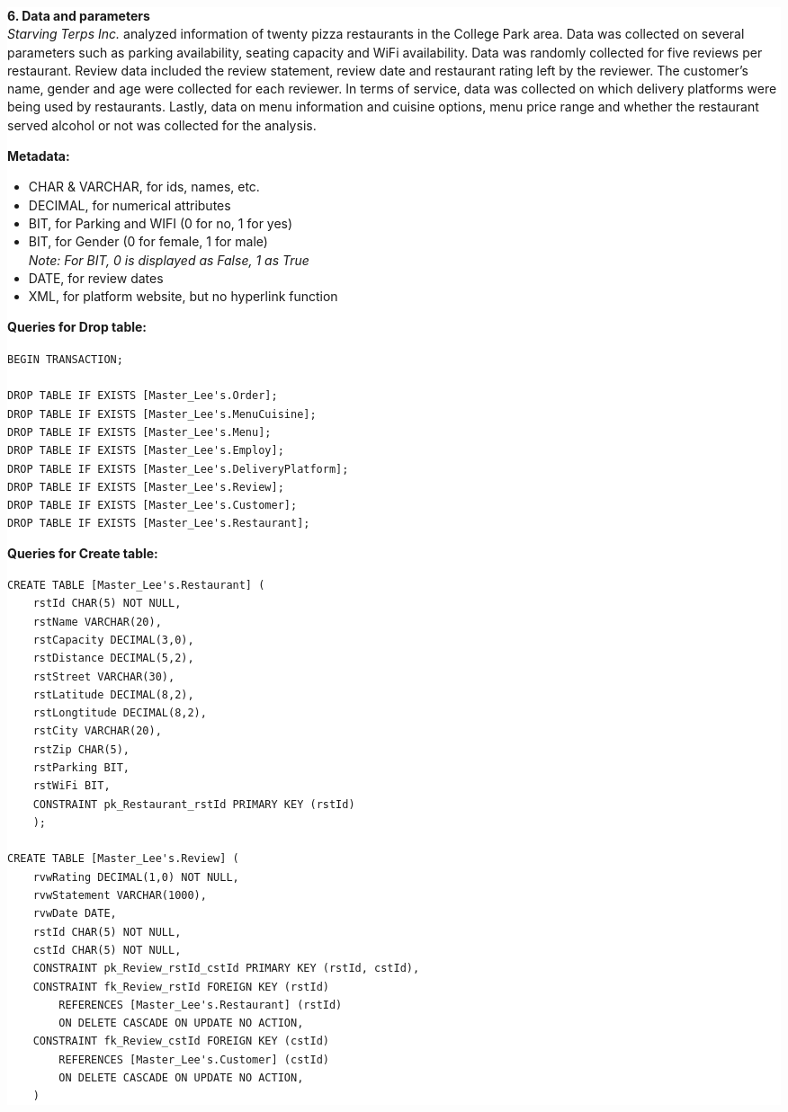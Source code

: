 **6. Data and parameters** <br />
*Starving Terps Inc.* analyzed information of twenty pizza restaurants in the College Park area. Data was collected on several parameters such as parking availability, seating capacity and WiFi availability. Data was randomly collected for five reviews per restaurant. Review data included the review statement, review date and restaurant rating left by the reviewer. The customer’s name, gender and age were collected for each reviewer. In terms of service, data was collected on which delivery platforms were being used by restaurants. Lastly, data on menu information and cuisine options, menu price range and whether the restaurant served alcohol or not was collected for the analysis. <br />

**Metadata:** <br />
-	CHAR & VARCHAR, for ids, names, etc.
-	DECIMAL, for numerical attributes
-	BIT, for Parking and WIFI (0 for no, 1 for yes)
-	BIT, for Gender (0 for female, 1 for male) <br />
	*Note: For BIT, 0 is displayed as False, 1 as True*
-	DATE, for review dates
-	XML, for platform website, but no hyperlink function

**Queries for Drop table:** <br />
```
BEGIN TRANSACTION;

DROP TABLE IF EXISTS [Master_Lee's.Order];
DROP TABLE IF EXISTS [Master_Lee's.MenuCuisine];
DROP TABLE IF EXISTS [Master_Lee's.Menu];
DROP TABLE IF EXISTS [Master_Lee's.Employ];
DROP TABLE IF EXISTS [Master_Lee's.DeliveryPlatform];
DROP TABLE IF EXISTS [Master_Lee's.Review];
DROP TABLE IF EXISTS [Master_Lee's.Customer];
DROP TABLE IF EXISTS [Master_Lee's.Restaurant];
```
**Queries for Create table:** <br />
```
CREATE TABLE [Master_Lee's.Restaurant] (
	rstId CHAR(5) NOT NULL,
	rstName VARCHAR(20),
	rstCapacity DECIMAL(3,0),
	rstDistance DECIMAL(5,2),
	rstStreet VARCHAR(30),
	rstLatitude DECIMAL(8,2),
	rstLongtitude DECIMAL(8,2),
	rstCity VARCHAR(20),
	rstZip CHAR(5),
	rstParking BIT,
	rstWiFi BIT,
    CONSTRAINT pk_Restaurant_rstId PRIMARY KEY (rstId)
    );

CREATE TABLE [Master_Lee's.Review] (
    rvwRating DECIMAL(1,0) NOT NULL,
    rvwStatement VARCHAR(1000),
    rvwDate DATE,
    rstId CHAR(5) NOT NULL,
    cstId CHAR(5) NOT NULL,
    CONSTRAINT pk_Review_rstId_cstId PRIMARY KEY (rstId, cstId),
    CONSTRAINT fk_Review_rstId FOREIGN KEY (rstId)
		REFERENCES [Master_Lee's.Restaurant] (rstId)
		ON DELETE CASCADE ON UPDATE NO ACTION,
	CONSTRAINT fk_Review_cstId FOREIGN KEY (cstId)
		REFERENCES [Master_Lee's.Customer] (cstId)
		ON DELETE CASCADE ON UPDATE NO ACTION,
    )
``` 
